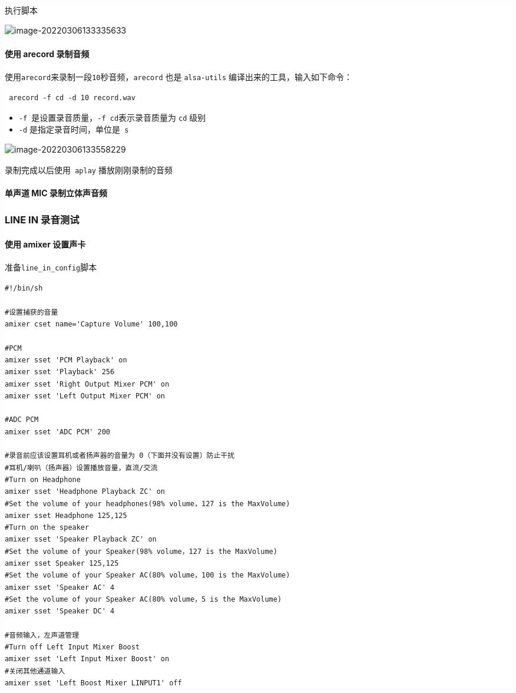 

执行脚本

![image-20220306133335633](https://gitee.com/copyright1999/image-typora-markdown/raw/master/alsa-use/image-20220306133335633.png)



#### 使用 arecord 录制音频

使用`arecord`来录制一段`10`秒音频，`arecord` 也是 `alsa-utils` 编译出来的工具，输入如下命令：

```shell
 arecord -f cd -d 10 record.wav 
```

- `-f `是设置录音质量，`-f cd`表示录音质量为 `cd` 级别
- `-d` 是指定录音时间，单位是` s`

![image-20220306133558229](https://gitee.com/copyright1999/image-typora-markdown/raw/master/alsa-use/image-20220306133558229.png)

录制完成以后使用` aplay` 播放刚刚录制的音频



#### 单声道 MIC 录制立体声音频



### LINE IN 录音测试

#### 使用 amixer 设置声卡

准备`line_in_config`脚本

```shell
#!/bin/sh

#设置捕获的音量
amixer cset name='Capture Volume' 100,100

#PCM
amixer sset 'PCM Playback' on
amixer sset 'Playback' 256
amixer sset 'Right Output Mixer PCM' on
amixer sset 'Left Output Mixer PCM' on

#ADC PCM
amixer sset 'ADC PCM' 200

#录音前应该设置耳机或者扬声器的音量为 0（下面并没有设置）防止干扰
#耳机/喇叭（扬声器）设置播放音量，直流/交流
#Turn on Headphone
amixer sset 'Headphone Playback ZC' on
#Set the volume of your headphones(98% volume，127 is the MaxVolume)
amixer sset Headphone 125,125
#Turn on the speaker
amixer sset 'Speaker Playback ZC' on
#Set the volume of your Speaker(98% volume，127 is the MaxVolume)
amixer sset Speaker 125,125
#Set the volume of your Speaker AC(80% volume，100 is the MaxVolume)
amixer sset 'Speaker AC' 4
#Set the volume of your Speaker AC(80% volume，5 is the MaxVolume)
amixer sset 'Speaker DC' 4

#音频输入，左声道管理
#Turn off Left Input Mixer Boost
amixer sset 'Left Input Mixer Boost' on
#关闭其他通道输入
amixer sset 'Left Boost Mixer LINPUT1' off
```
